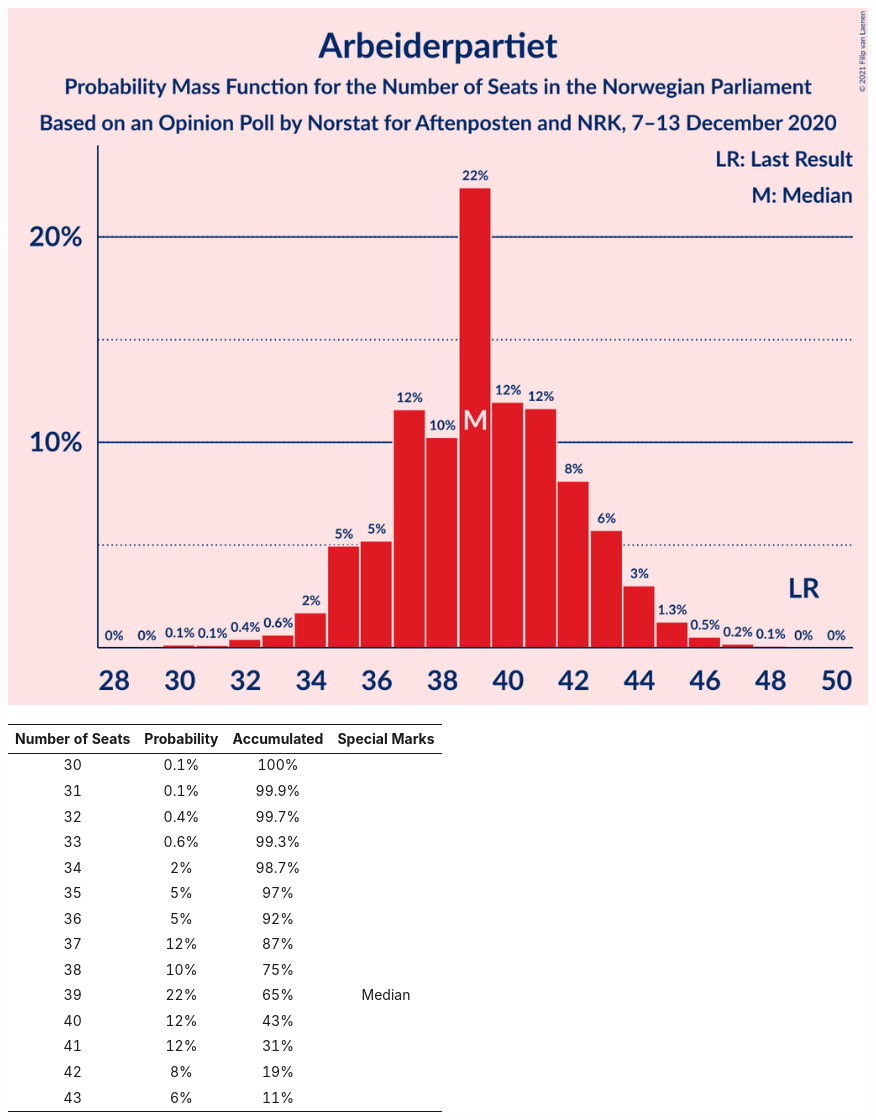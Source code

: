 ![Graph with seats probability mass function not yet produced](2020-12-13-Norstat-seats-pmf-arbeiderpartiet.png "Seats Probability Mass Function")

| Number of Seats | Probability | Accumulated | Special Marks |
|:---------------:|:-----------:|:-----------:|:-------------:|
| 30 | 0.1% | 100% |  |
| 31 | 0.1% | 99.9% |  |
| 32 | 0.4% | 99.7% |  |
| 33 | 0.6% | 99.3% |  |
| 34 | 2% | 98.7% |  |
| 35 | 5% | 97% |  |
| 36 | 5% | 92% |  |
| 37 | 12% | 87% |  |
| 38 | 10% | 75% |  |
| 39 | 22% | 65% | Median |
| 40 | 12% | 43% |  |
| 41 | 12% | 31% |  |
| 42 | 8% | 19% |  |
| 43 | 6% | 11% |  |